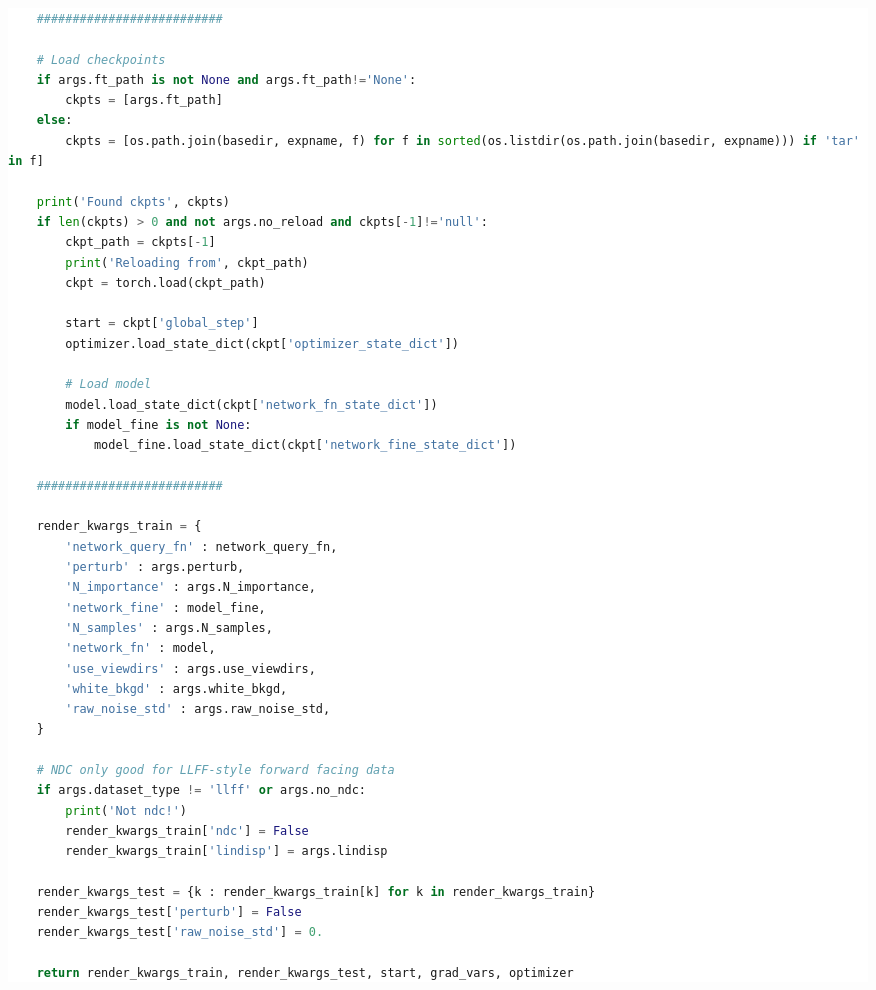 ```python
    ##########################

    # Load checkpoints
    if args.ft_path is not None and args.ft_path!='None':
        ckpts = [args.ft_path]
    else:
        ckpts = [os.path.join(basedir, expname, f) for f in sorted(os.listdir(os.path.join(basedir, expname))) if 'tar' in f]

    print('Found ckpts', ckpts)
    if len(ckpts) > 0 and not args.no_reload and ckpts[-1]!='null':
        ckpt_path = ckpts[-1]
        print('Reloading from', ckpt_path)
        ckpt = torch.load(ckpt_path)

        start = ckpt['global_step']
        optimizer.load_state_dict(ckpt['optimizer_state_dict'])

        # Load model
        model.load_state_dict(ckpt['network_fn_state_dict'])
        if model_fine is not None:
            model_fine.load_state_dict(ckpt['network_fine_state_dict'])

    ##########################

    render_kwargs_train = {
        'network_query_fn' : network_query_fn,
        'perturb' : args.perturb,
        'N_importance' : args.N_importance,
        'network_fine' : model_fine,
        'N_samples' : args.N_samples,
        'network_fn' : model,
        'use_viewdirs' : args.use_viewdirs,
        'white_bkgd' : args.white_bkgd,
        'raw_noise_std' : args.raw_noise_std,
    }

    # NDC only good for LLFF-style forward facing data
    if args.dataset_type != 'llff' or args.no_ndc:
        print('Not ndc!')
        render_kwargs_train['ndc'] = False
        render_kwargs_train['lindisp'] = args.lindisp

    render_kwargs_test = {k : render_kwargs_train[k] for k in render_kwargs_train}
    render_kwargs_test['perturb'] = False
    render_kwargs_test['raw_noise_std'] = 0.

    return render_kwargs_train, render_kwargs_test, start, grad_vars, optimizer
```

